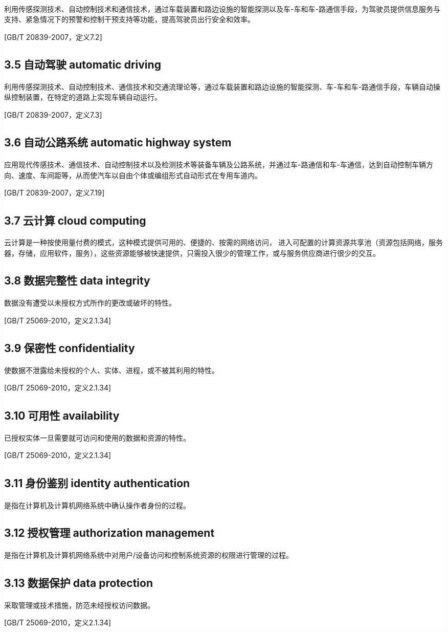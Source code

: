 利用传感探测技术、自动控制技术和通信技术，通过车载装置和路边设施的智能探测以及车-车和车-路通信手段，为驾驶员提供信息服务与支持、紧急情况下的预警和控制干预支持等功能，提高驾驶员出行安全和效率。

[GB/T 20839-2007，定义7.2]

## 3.5 自动驾驶 automatic driving

利用传感探测技术、自动控制技术、通信技术和交通流理论等，通过车载装置和路边设施的智能探测、车-车和车-路通信手段，车辆自动操纵控制装置，在特定的道路上实现车辆自动运行。

[GB/T 20839-2007，定义7.3]

## 3.6 自动公路系统 automatic highway system

应用现代传感技术、通信技术、自动控制技术以及检测技术等装备车辆及公路系统，并通过车-路通信和车-车通信，达到自动控制车辆方向、速度、车间距等，从而使汽车以自由个体或编组形式自动形式在专用车道内。

[GB/T 20839-2007，定义7.19]

## 3.7 云计算 cloud computing

云计算是一种按使用量付费的模式，这种模式提供可用的、便捷的、按需的网络访问， 进入可配置的计算资源共享池（资源包括网络，服务器，存储，应用软件，服务），这些资源能够被快速提供，只需投入很少的管理工作，或与服务供应商进行很少的交互。

## 3.8 数据完整性 data integrity

数据没有遭受以未授权方式所作的更改或破坏的特性。

[GB/T 25069-2010，定义2.1.34]

## 3.9 保密性 confidentiality 

使数据不泄露给未授权的个人、实体、进程，或不被其利用的特性。

[GB/T 25069-2010，定义2.1.34]

## 3.10 可用性 availability 

已授权实体一旦需要就可访问和使用的数据和资源的特性。

[GB/T 25069-2010，定义2.1.34]

## 3.11 身份鉴别 identity authentication

是指在计算机及计算机网络系统中确认操作者身份的过程。

## 3.12 授权管理 authorization management

是指在计算机及计算机网络系统中对用户/设备访问和控制系统资源的权限进行管理的过程。

## 3.13 数据保护 data protection

采取管理或技术措施，防范未经授权访问数据。

[GB/T 25069-2010，定义2.1.34]
